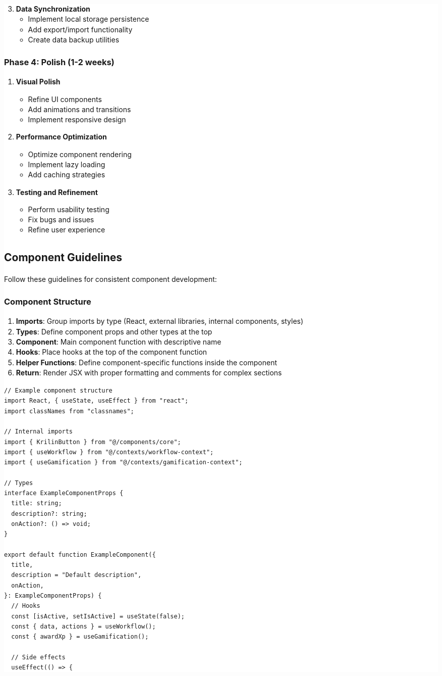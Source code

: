3. **Data Synchronization**
   - Implement local storage persistence
   - Add export/import functionality
   - Create data backup utilities

### Phase 4: Polish (1-2 weeks)

1. **Visual Polish**

   - Refine UI components
   - Add animations and transitions
   - Implement responsive design

2. **Performance Optimization**

   - Optimize component rendering
   - Implement lazy loading
   - Add caching strategies

3. **Testing and Refinement**
   - Perform usability testing
   - Fix bugs and issues
   - Refine user experience

## Component Guidelines

Follow these guidelines for consistent component development:

### Component Structure

1. **Imports**: Group imports by type (React, external libraries, internal components, styles)
2. **Types**: Define component props and other types at the top
3. **Component**: Main component function with descriptive name
4. **Hooks**: Place hooks at the top of the component function
5. **Helper Functions**: Define component-specific functions inside the component
6. **Return**: Render JSX with proper formatting and comments for complex sections

```tsx
// Example component structure
import React, { useState, useEffect } from "react";
import classNames from "classnames";

// Internal imports
import { KrilinButton } from "@/components/core";
import { useWorkflow } from "@/contexts/workflow-context";
import { useGamification } from "@/contexts/gamification-context";

// Types
interface ExampleComponentProps {
  title: string;
  description?: string;
  onAction?: () => void;
}

export default function ExampleComponent({
  title,
  description = "Default description",
  onAction,
}: ExampleComponentProps) {
  // Hooks
  const [isActive, setIsActive] = useState(false);
  const { data, actions } = useWorkflow();
  const { awardXp } = useGamification();

  // Side effects
  useEffect(() => {
```